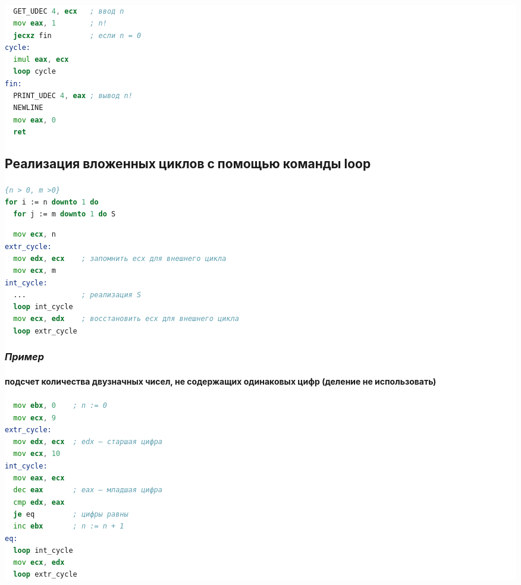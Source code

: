 ```asm
  GET_UDEC 4, ecx   ; ввод n
  mov eax, 1        ; n!
  jecxz fin         ; если n = 0
cycle:
  imul eax, ecx
  loop cycle
fin:
  PRINT_UDEC 4, eax ; вывод n!
  NEWLINE
  mov eax, 0
  ret
```

## Реализация вложенных циклов с помощью команды loop
```Pascal
{n > 0, m >0}
for i := n downto 1 do
  for j := m downto 1 do S
```

```asm
  mov ecx, n
extr_cycle:
  mov edx, ecx    ; запомнить ecx для внешнего цикла
  mov ecx, m
int_cycle:
  ...             ; реализация S
  loop int_cycle
  mov ecx, edx    ; восстановить ecx для внешнего цикла
  loop extr_cycle
```
### _Пример_
#### подсчет количества двузначных чисел, не содержащих одинаковых цифр (деление не использовать)
```asm
  mov ebx, 0    ; n := 0
  mov ecx, 9
extr_cycle:
  mov edx, ecx  ; edx – старшая цифра
  mov ecx, 10
int_cycle:
  mov eax, ecx
  dec eax       ; eax – младшая цифра
  cmp edx, eax
  je eq         ; цифры равны
  inc ebx       ; n := n + 1
eq:
  loop int_cycle
  mov ecx, edx
  loop extr_cycle
```
